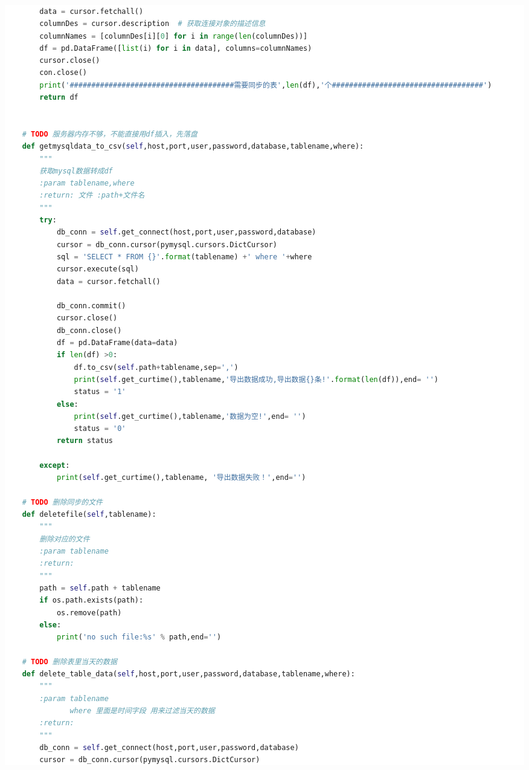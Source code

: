   ````python
          data = cursor.fetchall()
          columnDes = cursor.description  # 获取连接对象的描述信息
          columnNames = [columnDes[i][0] for i in range(len(columnDes))]
          df = pd.DataFrame([list(i) for i in data], columns=columnNames)
          cursor.close()
          con.close()
          print('######################################需要同步的表',len(df),'个###################################')
          return df
  
  
      # TODO 服务器内存不够，不能直接用df插入，先落盘
      def getmysqldata_to_csv(self,host,port,user,password,database,tablename,where):
          """
          获取mysql数据转成df
          :param tablename,where
          :return: 文件 :path+文件名
          """
          try:
              db_conn = self.get_connect(host,port,user,password,database)
              cursor = db_conn.cursor(pymysql.cursors.DictCursor)
              sql = 'SELECT * FROM {}'.format(tablename) +' where '+where
              cursor.execute(sql)
              data = cursor.fetchall()
  
              db_conn.commit()
              cursor.close()
              db_conn.close()
              df = pd.DataFrame(data=data)
              if len(df) >0:
                  df.to_csv(self.path+tablename,sep=',')
                  print(self.get_curtime(),tablename,'导出数据成功,导出数据{}条!'.format(len(df)),end= '')
                  status = '1'
              else:
                  print(self.get_curtime(),tablename,'数据为空!',end= '')
                  status = '0'
              return status
  
          except:
              print(self.get_curtime(),tablename, '导出数据失败！',end='')
  
      # TODO 删除同步的文件
      def deletefile(self,tablename):
          """
          删除对应的文件
          :param tablename
          :return:
          """
          path = self.path + tablename
          if os.path.exists(path):
              os.remove(path)
          else:
              print('no such file:%s' % path,end='')
  
      # TODO 删除表里当天的数据
      def delete_table_data(self,host,port,user,password,database,tablename,where):
          """
          :param tablename
                 where 里面是时间字段 用来过滤当天的数据
          :return:
          """
          db_conn = self.get_connect(host,port,user,password,database)
          cursor = db_conn.cursor(pymysql.cursors.DictCursor)
  ````